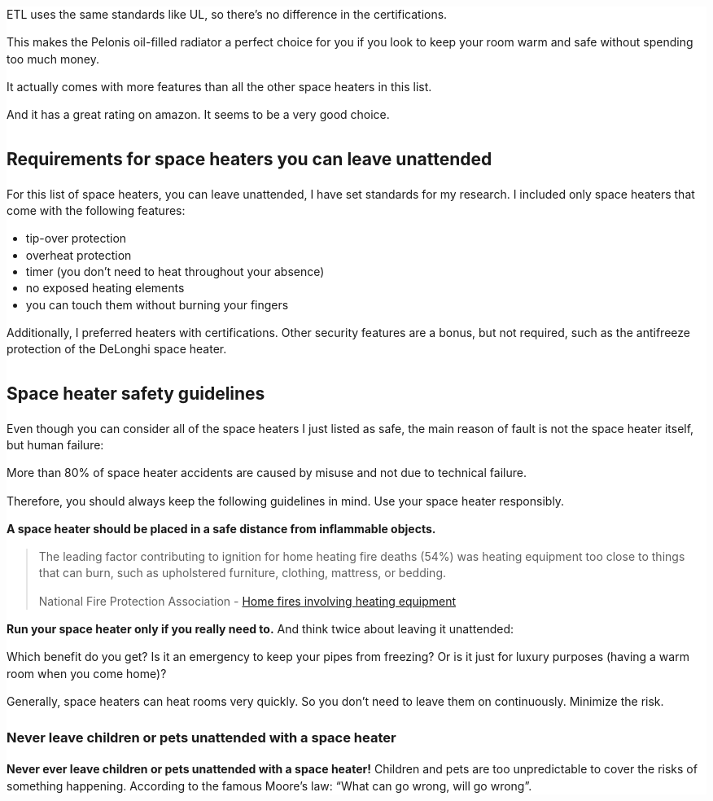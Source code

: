 ETL uses the same standards like UL, so there’s no difference in the certifications.

This makes the Pelonis oil-filled radiator a perfect choice for you if you look to keep your room warm and safe without spending too much money.

It actually comes with more features than all the other space heaters in this list.

And it has a great rating on amazon. It seems to be a very good choice.

## Requirements for space heaters you can leave unattended

For this list of space heaters, you can leave unattended, I have set standards for my research. I included only space heaters that come with the following features:

- tip-over protection
- overheat protection
- timer (you don’t need to heat throughout your absence)
- no exposed heating elements
- you can touch them without burning your fingers

Additionally, I preferred heaters with certifications. Other security features are a bonus, but not required, such as the antifreeze protection of the DeLonghi space heater.

## Space heater safety guidelines

Even though you can consider all of the space heaters I just listed as safe, the main reason of fault is not the space heater itself, but human failure:

More than 80% of space heater accidents are caused by misuse and not due to technical failure.

Therefore, you should always keep the following guidelines in mind. Use your space heater responsibly.

**A space heater should be placed in a safe distance from inflammable objects.**

> The leading factor contributing to ignition for home heating fire deaths (54%) was heating equipment too close to things that can burn, such as upholstered furniture, clothing, mattress, or bedding.
>
>  National Fire Protection Association - [Home fires involving heating equipment](https://www.nfpa.org/News-and-Research/Data-research-and-tools/US-Fire-Problem/Heating-equipment)

**Run your space heater only if you really need to.** And think twice about leaving it unattended:

Which benefit do you get? Is it an emergency to keep your pipes from freezing? Or is it just for luxury purposes (having a warm room when you come home)?

Generally, space heaters can heat rooms very quickly. So you don’t need to leave them on continuously. Minimize the risk.

### Never leave children or pets unattended with a space heater

**Never ever leave children or pets unattended with a space heater!** Children and pets are too unpredictable to cover the risks of something happening. According to the famous Moore’s law: “What can go wrong, will go wrong”.
